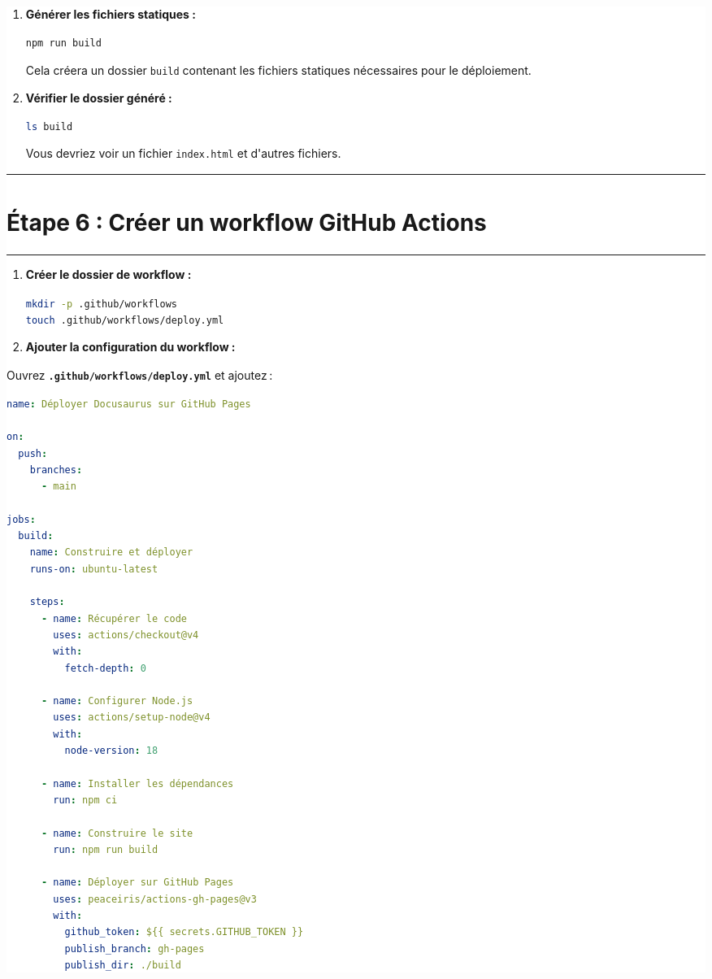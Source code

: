 1. **Générer les fichiers statiques :**
   ```bash
   npm run build
   ```
   Cela créera un dossier `build` contenant les fichiers statiques nécessaires pour le déploiement.

2. **Vérifier le dossier généré :**
   ```bash
   ls build
   ```
   Vous devriez voir un fichier `index.html` et d'autres fichiers.

---
# **Étape 6 : Créer un workflow GitHub Actions**
---

1. **Créer le dossier de workflow :**
   ```bash
   mkdir -p .github/workflows
   touch .github/workflows/deploy.yml
   ```

2. **Ajouter la configuration du workflow :**

Ouvrez **`.github/workflows/deploy.yml`** et ajoutez :

```yaml
name: Déployer Docusaurus sur GitHub Pages

on:
  push:
    branches:
      - main

jobs:
  build:
    name: Construire et déployer
    runs-on: ubuntu-latest

    steps:
      - name: Récupérer le code
        uses: actions/checkout@v4
        with:
          fetch-depth: 0

      - name: Configurer Node.js
        uses: actions/setup-node@v4
        with:
          node-version: 18

      - name: Installer les dépendances
        run: npm ci

      - name: Construire le site
        run: npm run build

      - name: Déployer sur GitHub Pages
        uses: peaceiris/actions-gh-pages@v3
        with:
          github_token: ${{ secrets.GITHUB_TOKEN }}
          publish_branch: gh-pages
          publish_dir: ./build
```
